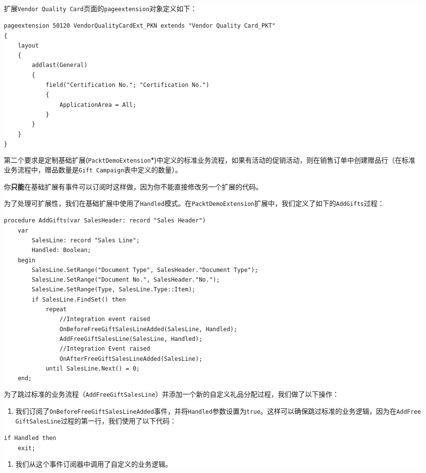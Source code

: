 扩展`Vendor Quality Card`页面的`pageextension`对象定义如下：

```
pageextension 50120 VendorQualityCardExt_PKN extends "Vendor Quality Card_PKT"
{
    layout
    {
        addlast(General)
        {
            field("Certification No."; "Certification No.")
            {
                ApplicationArea = All;
            }
        }
    }
}
```

第二个要求是定制基础扩展(`PacktDemoExtension`*)中定义的标准业务流程，如果有活动的促销活动，则在销售订单中创建赠品行（在标准业务流程中，赠品数量是`Gift Campaign`表中定义的数量）。

你**只能**在基础扩展有事件可以订阅时这样做，因为你不能直接修改另一个扩展的代码。

为了处理可扩展性，我们在基础扩展中使用了`Handled`模式。在`PacktDemoExtension`扩展中，我们定义了如下的`AddGifts`过程：

```
procedure AddGifts(var SalesHeader: record "Sales Header")
    var
        SalesLine: record "Sales Line";
        Handled: Boolean;
    begin
        SalesLine.SetRange("Document Type", SalesHeader."Document Type");
        SalesLine.SetRange("Document No.", SalesHeader."No.");
        SalesLine.SetRange(Type, SalesLine.Type::Item);
        if SalesLine.FindSet() then
            repeat
                //Integration event raised
                OnBeforeFreeGiftSalesLineAdded(SalesLine, Handled);
                AddFreeGiftSalesLine(SalesLine, Handled);
                //Integration Event raised
                OnAfterFreeGiftSalesLineAdded(SalesLine);
            until SalesLine.Next() = 0;
    end;
```

为了跳过标准的业务流程（`AddFreeGiftSalesLine`）并添加一个新的自定义礼品分配过程，我们做了以下操作：

1.  我们订阅了`OnBeforeFreeGiftSalesLineAdded`事件，并将`Handled`参数设置为`true`。这样可以确保跳过标准的业务逻辑，因为在`AddFreeGiftSalesLine`过程的第一行，我们使用了以下代码：

```
if Handled then
    exit;
```

1.  我们从这个事件订阅器中调用了自定义的业务逻辑。
